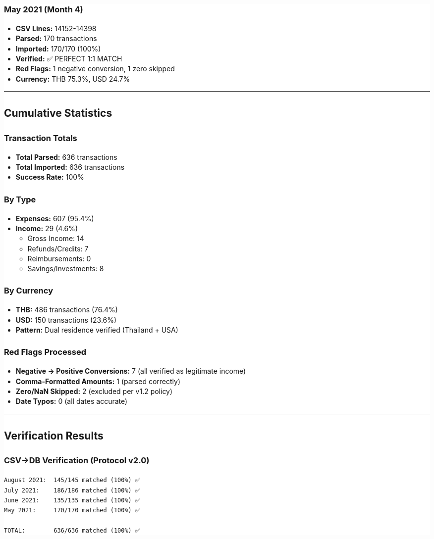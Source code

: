 ### May 2021 (Month 4)
- **CSV Lines:** 14152-14398
- **Parsed:** 170 transactions
- **Imported:** 170/170 (100%)
- **Verified:** ✅ PERFECT 1:1 MATCH
- **Red Flags:** 1 negative conversion, 1 zero skipped
- **Currency:** THB 75.3%, USD 24.7%

---

## Cumulative Statistics

### Transaction Totals
- **Total Parsed:** 636 transactions
- **Total Imported:** 636 transactions
- **Success Rate:** 100%

### By Type
- **Expenses:** 607 (95.4%)
- **Income:** 29 (4.6%)
  - Gross Income: 14
  - Refunds/Credits: 7
  - Reimbursements: 0
  - Savings/Investments: 8

### By Currency
- **THB:** 486 transactions (76.4%)
- **USD:** 150 transactions (23.6%)
- **Pattern:** Dual residence verified (Thailand + USA)

### Red Flags Processed
- **Negative → Positive Conversions:** 7 (all verified as legitimate income)
- **Comma-Formatted Amounts:** 1 (parsed correctly)
- **Zero/NaN Skipped:** 2 (excluded per v1.2 policy)
- **Date Typos:** 0 (all dates accurate)

---

## Verification Results

### CSV→DB Verification (Protocol v2.0)
```
August 2021:  145/145 matched (100%) ✅
July 2021:    186/186 matched (100%) ✅
June 2021:    135/135 matched (100%) ✅
May 2021:     170/170 matched (100%) ✅

TOTAL:        636/636 matched (100%) ✅
```
